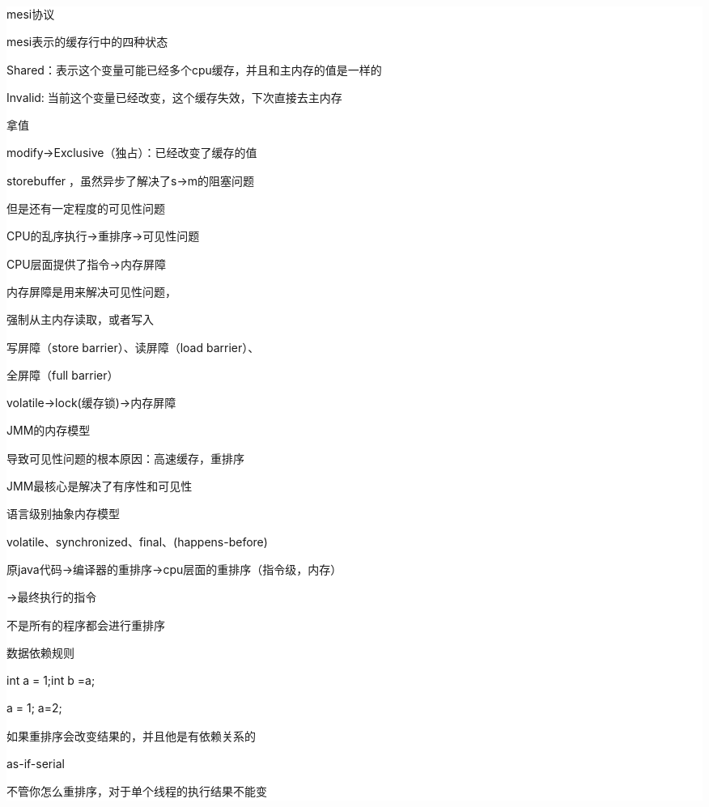 mesi协议

mesi表示的缓存行中的四种状态



Shared：表示这个变量可能已经多个cpu缓存，并且和主内存的值是一样的

Invalid: 当前这个变量已经改变，这个缓存失效，下次直接去主内存

拿值

modify->Exclusive（独占）：已经改变了缓存的值



storebuffer ，虽然异步了解决了s->m的阻塞问题

但是还有一定程度的可见性问题

CPU的乱序执行->重排序->可见性问题

CPU层面提供了指令->内存屏障

内存屏障是用来解决可见性问题，

强制从主内存读取，或者写入

写屏障（store barrier）、读屏障（load barrier）、

全屏障（full barrier）



volatile->lock(缓存锁)->内存屏障



JMM的内存模型

导致可见性问题的根本原因：高速缓存，重排序

JMM最核心是解决了有序性和可见性

语言级别抽象内存模型

volatile、synchronized、final、(happens-before)

原java代码->编译器的重排序->cpu层面的重排序（指令级，内存）

->最终执行的指令



不是所有的程序都会进行重排序

数据依赖规则

int a = 1;int b =a;

a = 1; a=2;

如果重排序会改变结果的，并且他是有依赖关系的



as-if-serial

不管你怎么重排序，对于单个线程的执行结果不能变
